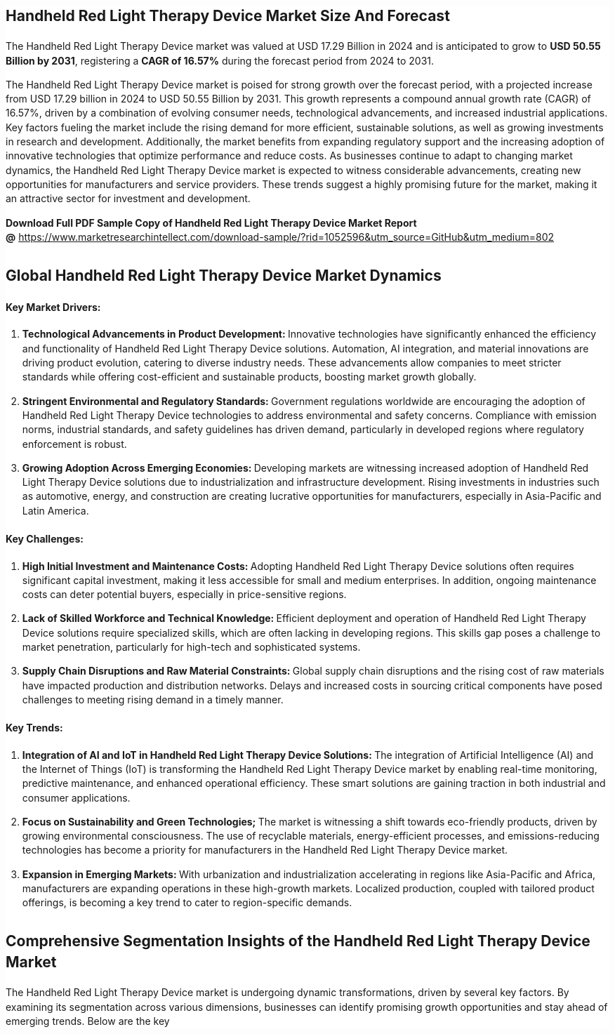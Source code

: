 <h2>Handheld Red Light Therapy Device Market Size And Forecast</h2><p>The Handheld Red Light Therapy Device market was valued at USD 17.29 Billion in 2024 and is anticipated to grow to <strong>USD 50.55 Billion by 2031</strong>, registering a <strong>CAGR of 16.57%</strong> during the forecast period from 2024 to 2031.</p><p>The Handheld Red Light Therapy Device market is poised for strong growth over the forecast period, with a projected increase from USD 17.29 billion in 2024 to USD 50.55 Billion by 2031. This growth represents a compound annual growth rate (CAGR) of 16.57%, driven by a combination of evolving consumer needs, technological advancements, and increased industrial applications. Key factors fueling the market include the rising demand for more efficient, sustainable solutions, as well as growing investments in research and development. Additionally, the market benefits from expanding regulatory support and the increasing adoption of innovative technologies that optimize performance and reduce costs. As businesses continue to adapt to changing market dynamics, the Handheld Red Light Therapy Device market is expected to witness considerable advancements, creating new opportunities for manufacturers and service providers. These trends suggest a highly promising future for the market, making it an attractive sector for investment and development.</p><p><strong>Download Full PDF Sample Copy of Handheld Red Light Therapy Device Market Report @</strong>&nbsp;<a href="https://www.marketresearchintellect.com/download-sample/?rid=1052596&amp;utm_source=GitHub&amp;utm_medium=802">https://www.marketresearchintellect.com/download-sample/?rid=1052596&amp;utm_source=GitHub&amp;utm_medium=802</a></p><h2>Global Handheld Red Light Therapy Device Market Dynamics</h2><h4><strong>Key Market Drivers:</strong></h4><ol><li><p><strong>Technological Advancements in Product Development:&nbsp;</strong>Innovative technologies have significantly enhanced the efficiency and functionality of Handheld Red Light Therapy Device solutions. Automation, AI integration, and material innovations are driving product evolution, catering to diverse industry needs. These advancements allow companies to meet stricter standards while offering cost-efficient and sustainable products, boosting market growth globally.</p></li><li><p><strong>Stringent Environmental and Regulatory Standards:&nbsp;</strong>Government regulations worldwide are encouraging the adoption of Handheld Red Light Therapy Device technologies to address environmental and safety concerns. Compliance with emission norms, industrial standards, and safety guidelines has driven demand, particularly in developed regions where regulatory enforcement is robust.</p></li><li><p><strong>Growing Adoption Across Emerging Economies:&nbsp;</strong>Developing markets are witnessing increased adoption of Handheld Red Light Therapy Device solutions due to industrialization and infrastructure development. Rising investments in industries such as automotive, energy, and construction are creating lucrative opportunities for manufacturers, especially in Asia-Pacific and Latin America.</p></li></ol><h4><strong>Key Challenges:</strong></h4><ol><li><p><strong>High Initial Investment and Maintenance Costs:&nbsp;</strong>Adopting Handheld Red Light Therapy Device solutions often requires significant capital investment, making it less accessible for small and medium enterprises. In addition, ongoing maintenance costs can deter potential buyers, especially in price-sensitive regions.</p></li><li><p><strong>Lack of Skilled Workforce and Technical Knowledge:&nbsp;</strong>Efficient deployment and operation of Handheld Red Light Therapy Device solutions require specialized skills, which are often lacking in developing regions. This skills gap poses a challenge to market penetration, particularly for high-tech and sophisticated systems.</p></li><li><p><strong>Supply Chain Disruptions and Raw Material Constraints:&nbsp;</strong>Global supply chain disruptions and the rising cost of raw materials have impacted production and distribution networks. Delays and increased costs in sourcing critical components have posed challenges to meeting rising demand in a timely manner.</p></li></ol><h4><strong>Key Trends:</strong></h4><ol><li><p><strong>Integration of AI and IoT in Handheld Red Light Therapy Device Solutions:&nbsp;</strong>The integration of Artificial Intelligence (AI) and the Internet of Things (IoT) is transforming the Handheld Red Light Therapy Device market by enabling real-time monitoring, predictive maintenance, and enhanced operational efficiency. These smart solutions are gaining traction in both industrial and consumer applications.</p></li><li><p><strong>Focus on Sustainability and Green Technologies;&nbsp;</strong>The market is witnessing a shift towards eco-friendly products, driven by growing environmental consciousness. The use of recyclable materials, energy-efficient processes, and emissions-reducing technologies has become a priority for manufacturers in the Handheld Red Light Therapy Device market.</p></li><li><p><strong>Expansion in Emerging Markets:&nbsp;</strong>With urbanization and industrialization accelerating in regions like Asia-Pacific and Africa, manufacturers are expanding operations in these high-growth markets. Localized production, coupled with tailored product offerings, is becoming a key trend to cater to region-specific demands.</p></li></ol><div class="article-main__content" data-test-id="publishing-text-block"><h2>Comprehensive Segmentation Insights of the Handheld Red Light Therapy Device Market</h2><p>The Handheld Red Light Therapy Device market is undergoing dynamic transformations, driven by several key factors. By examining its segmentation across various dimensions, businesses can identify promising growth opportunities and stay ahead of emerging trends. Below are the key